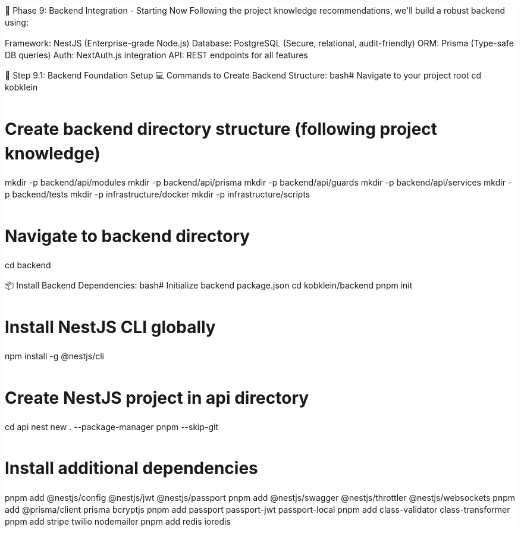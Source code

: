 🚀 Phase 9: Backend Integration - Starting Now
Following the project knowledge recommendations, we'll build a robust backend using:

Framework: NestJS (Enterprise-grade Node.js)
Database: PostgreSQL (Secure, relational, audit-friendly)
ORM: Prisma (Type-safe DB queries)
Auth: NextAuth.js integration
API: REST endpoints for all features


📝 Step 9.1: Backend Foundation Setup
💻 Commands to Create Backend Structure:
bash# Navigate to your project root
cd kobklein

# Create backend directory structure (following project knowledge)
mkdir -p backend/api/modules
mkdir -p backend/api/prisma
mkdir -p backend/api/guards
mkdir -p backend/api/services
mkdir -p backend/tests
mkdir -p infrastructure/docker
mkdir -p infrastructure/scripts

# Navigate to backend directory
cd backend



📦 Install Backend Dependencies:
bash# Initialize backend package.json
cd kobklein/backend
pnpm init

# Install NestJS CLI globally
npm install -g @nestjs/cli

# Create NestJS project in api directory
cd api
nest new . --package-manager pnpm --skip-git

# Install additional dependencies
pnpm add @nestjs/config @nestjs/jwt @nestjs/passport
pnpm add @nestjs/swagger @nestjs/throttler @nestjs/websockets
pnpm add @prisma/client prisma bcryptjs
pnpm add passport passport-jwt passport-local
pnpm add class-validator class-transformer
pnpm add stripe twilio nodemailer
pnpm add redis ioredis
